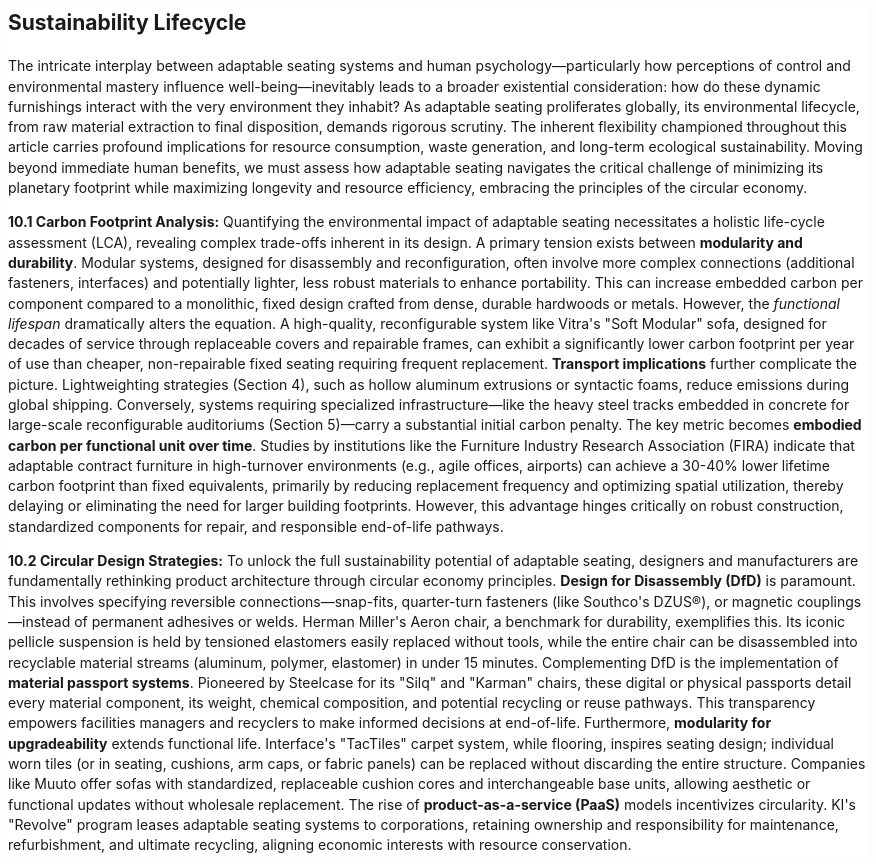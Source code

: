 ## Sustainability Lifecycle

The intricate interplay between adaptable seating systems and human psychology—particularly how perceptions of control and environmental mastery influence well-being—inevitably leads to a broader existential consideration: how do these dynamic furnishings interact with the very environment they inhabit? As adaptable seating proliferates globally, its environmental lifecycle, from raw material extraction to final disposition, demands rigorous scrutiny. The inherent flexibility championed throughout this article carries profound implications for resource consumption, waste generation, and long-term ecological sustainability. Moving beyond immediate human benefits, we must assess how adaptable seating navigates the critical challenge of minimizing its planetary footprint while maximizing longevity and resource efficiency, embracing the principles of the circular economy.

**10.1 Carbon Footprint Analysis:** Quantifying the environmental impact of adaptable seating necessitates a holistic life-cycle assessment (LCA), revealing complex trade-offs inherent in its design. A primary tension exists between **modularity and durability**. Modular systems, designed for disassembly and reconfiguration, often involve more complex connections (additional fasteners, interfaces) and potentially lighter, less robust materials to enhance portability. This can increase embedded carbon per component compared to a monolithic, fixed design crafted from dense, durable hardwoods or metals. However, the *functional lifespan* dramatically alters the equation. A high-quality, reconfigurable system like Vitra's "Soft Modular" sofa, designed for decades of service through replaceable covers and repairable frames, can exhibit a significantly lower carbon footprint per year of use than cheaper, non-repairable fixed seating requiring frequent replacement. **Transport implications** further complicate the picture. Lightweighting strategies (Section 4), such as hollow aluminum extrusions or syntactic foams, reduce emissions during global shipping. Conversely, systems requiring specialized infrastructure—like the heavy steel tracks embedded in concrete for large-scale reconfigurable auditoriums (Section 5)—carry a substantial initial carbon penalty. The key metric becomes **embodied carbon per functional unit over time**. Studies by institutions like the Furniture Industry Research Association (FIRA) indicate that adaptable contract furniture in high-turnover environments (e.g., agile offices, airports) can achieve a 30-40% lower lifetime carbon footprint than fixed equivalents, primarily by reducing replacement frequency and optimizing spatial utilization, thereby delaying or eliminating the need for larger building footprints. However, this advantage hinges critically on robust construction, standardized components for repair, and responsible end-of-life pathways.

**10.2 Circular Design Strategies:** To unlock the full sustainability potential of adaptable seating, designers and manufacturers are fundamentally rethinking product architecture through circular economy principles. **Design for Disassembly (DfD)** is paramount. This involves specifying reversible connections—snap-fits, quarter-turn fasteners (like Southco's DZUS®), or magnetic couplings—instead of permanent adhesives or welds. Herman Miller's Aeron chair, a benchmark for durability, exemplifies this. Its iconic pellicle suspension is held by tensioned elastomers easily replaced without tools, while the entire chair can be disassembled into recyclable material streams (aluminum, polymer, elastomer) in under 15 minutes. Complementing DfD is the implementation of **material passport systems**. Pioneered by Steelcase for its "Silq" and "Karman" chairs, these digital or physical passports detail every material component, its weight, chemical composition, and potential recycling or reuse pathways. This transparency empowers facilities managers and recyclers to make informed decisions at end-of-life. Furthermore, **modularity for upgradeability** extends functional life. Interface's "TacTiles" carpet system, while flooring, inspires seating design; individual worn tiles (or in seating, cushions, arm caps, or fabric panels) can be replaced without discarding the entire structure. Companies like Muuto offer sofas with standardized, replaceable cushion cores and interchangeable base units, allowing aesthetic or functional updates without wholesale replacement. The rise of **product-as-a-service (PaaS)** models incentivizes circularity. KI's "Revolve" program leases adaptable seating systems to corporations, retaining ownership and responsibility for maintenance, refurbishment, and ultimate recycling, aligning economic interests with resource conservation.
